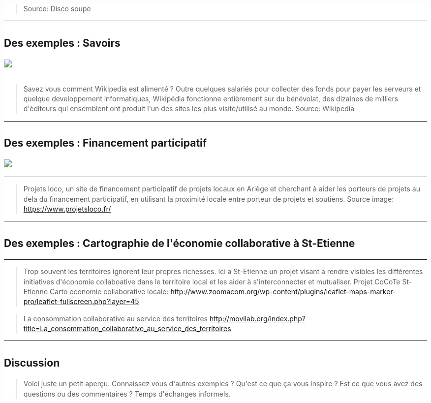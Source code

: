 > Source: Disco soupe

----

## Des exemples : Savoirs

![](images/http://www.lilianricaud.com/travail-en-reseau/wp-content/uploads/2015/09/wikipedia-home.jpg)

----

> Savez vous comment Wikipedia est alimenté ? Outre quelques salariés pour collecter des fonds pour payer les serveurs et quelque developpement informatiques, Wikipédia fonctionne entièrement sur du bénévolat, des dizaines de milliers d'éditeurs qui ensemblent ont produit l'un des sites les plus visité/utilisé au monde.
Source: Wikipedia

----

## Des exemples : Financement participatif

![](images/http://www.lilianricaud.com/travail-en-reseau/wp-content/uploads/2015/09/crowdfunding-local-projets-loco.png)

----

> Projets loco, un site de financement participatif de projets locaux en Ariège et cherchant à aider les porteurs de projets au dela du financement participatif, en utilisant la proximité locale entre porteur de projets et soutiens.
Source image: https://www.projetsloco.fr/

----

## Des exemples : Cartographie de l'économie collaborative à St-Etienne

<iframe src="http://www.zoomacom.org/wp-content/plugins/leaflet-maps-marker-pro/leaflet-fullscreen.php?layer=45" width="100%" height="400px"></iframe>

----

> Trop souvent les territoires ignorent leur propres richesses. Ici a St-Etienne un projet visant à rendre visibles les différentes initiatives d'économie collaboative dans le territoire local et les aider à s'interconnecter et mutualiser.
> Projet CoCoTe
> St-Etienne Carto economie collaborative locale:
> http://www.zoomacom.org/wp-content/plugins/leaflet-maps-marker-pro/leaflet-fullscreen.php?layer=45

> La consommation collaborative au service des territoires
> http://movilab.org/index.php?title=La_consommation_collaborative_au_service_des_territoires

----


## Discussion

> Voici juste un petit aperçu. Connaissez vous d'autres exemples ? Qu'est ce que ça vous inspire ? Est ce que vous avez des questions ou des commentaires ?
> Temps d'échanges informels.


